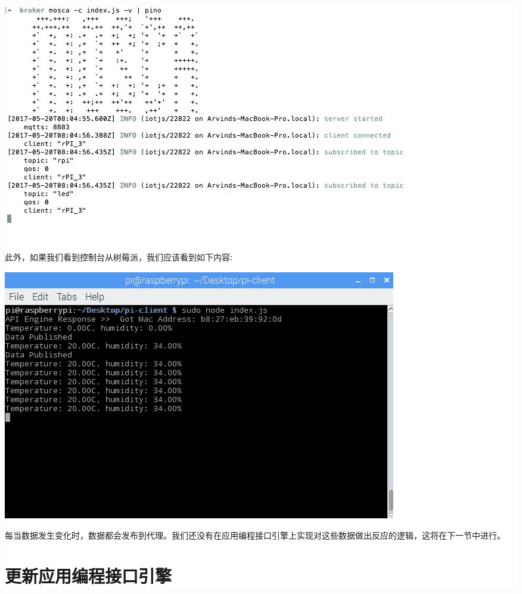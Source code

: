 ![](img/00038.jpeg)

此外，如果我们看到控制台从树莓派，我们应该看到如下内容:

![](img/00039.jpeg)

每当数据发生变化时，数据都会发布到代理。我们还没有在应用编程接口引擎上实现对这些数据做出反应的逻辑，这将在下一节中进行。

# 更新应用编程接口引擎
